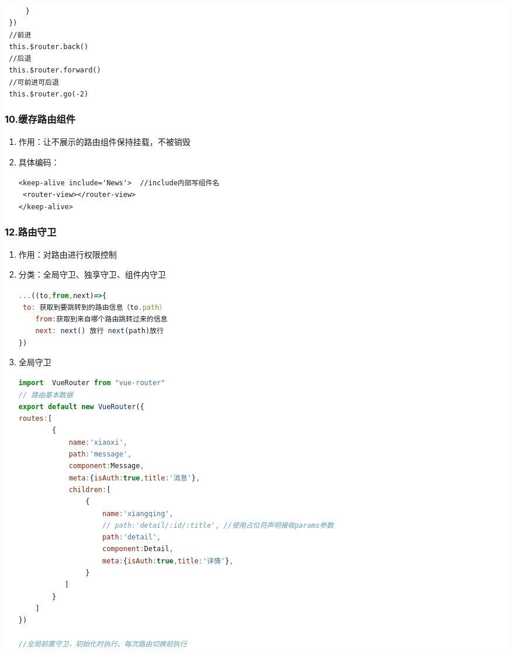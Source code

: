   ```
       }
   })
   //前进
   this.$router.back()
   //后退
   this.$router.forward()
   //可前进可后退
   this.$router.go(-2)
   ```



### 10.缓存路由组件

1. 作用：让不展示的路由组件保持挂载，不被销毁

2. 具体编码：

   ```vue
   <keep-alive include='News'>	//include内部写组件名
   	<router-view></router-view>
   </keep-alive>
   ```






### 12.路由守卫

1. 作用：对路由进行权限控制

2. 分类：全局守卫、独享守卫、组件内守卫

   ```js
   ...((to,from,next)=>{
   	to: 获取到要跳转到的路由信息（to.path）
       from:获取到来自哪个路由跳转过来的信息
       next: next() 放行 next(path)放行
   })
   ```

   

3. 全局守卫

   ```js
   import  VueRouter from "vue-router"
   // 路由基本数据   
   export default new VueRouter({
   routes:[
           {
               name:'xiaoxi',
               path:'message',
               component:Message,
               meta:{isAuth:true,title:'消息'},
               children:[
                   {
                       name:'xiangqing',
                       // path:'detail/:id/:title', //使用占位符声明接收params参数
                       path:'detail',
                       component:Detail,
                       meta:{isAuth:true,title:'详情'},
                   }
              ]
           }
       ]
   })
   
   //全局前置守卫，初始化时执行、每次路由切换前执行
   ```